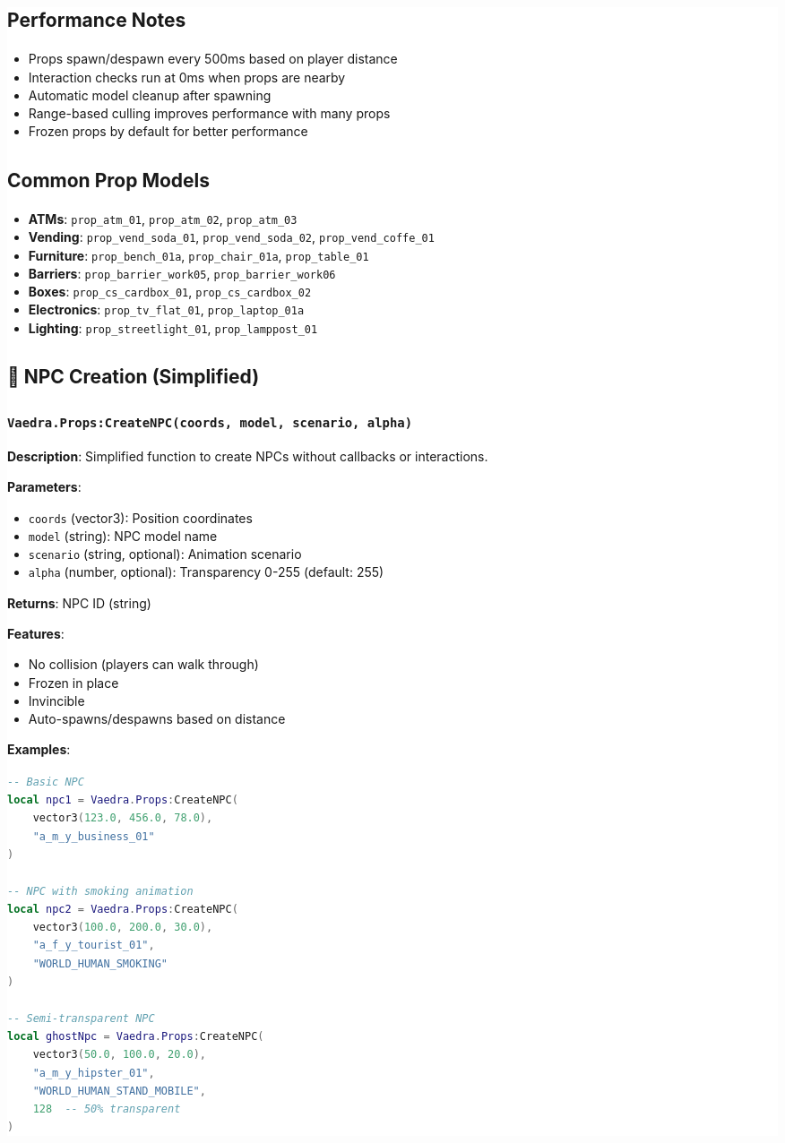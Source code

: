 ## Performance Notes

- Props spawn/despawn every 500ms based on player distance
- Interaction checks run at 0ms when props are nearby
- Automatic model cleanup after spawning
- Range-based culling improves performance with many props
- Frozen props by default for better performance

## Common Prop Models

- **ATMs**: `prop_atm_01`, `prop_atm_02`, `prop_atm_03`
- **Vending**: `prop_vend_soda_01`, `prop_vend_soda_02`, `prop_vend_coffe_01`
- **Furniture**: `prop_bench_01a`, `prop_chair_01a`, `prop_table_01`
- **Barriers**: `prop_barrier_work05`, `prop_barrier_work06`
- **Boxes**: `prop_cs_cardbox_01`, `prop_cs_cardbox_02`
- **Electronics**: `prop_tv_flat_01`, `prop_laptop_01a`
- **Lighting**: `prop_streetlight_01`, `prop_lamppost_01`

## 👥 NPC Creation (Simplified)

### `Vaedra.Props:CreateNPC(coords, model, scenario, alpha)`

**Description**: Simplified function to create NPCs without callbacks or interactions.

**Parameters**:
- `coords` (vector3): Position coordinates
- `model` (string): NPC model name
- `scenario` (string, optional): Animation scenario
- `alpha` (number, optional): Transparency 0-255 (default: 255)

**Returns**: NPC ID (string)

**Features**:
- No collision (players can walk through)
- Frozen in place
- Invincible
- Auto-spawns/despawns based on distance

**Examples**:
```lua
-- Basic NPC
local npc1 = Vaedra.Props:CreateNPC(
    vector3(123.0, 456.0, 78.0),
    "a_m_y_business_01"
)

-- NPC with smoking animation
local npc2 = Vaedra.Props:CreateNPC(
    vector3(100.0, 200.0, 30.0),
    "a_f_y_tourist_01",
    "WORLD_HUMAN_SMOKING"
)

-- Semi-transparent NPC
local ghostNpc = Vaedra.Props:CreateNPC(
    vector3(50.0, 100.0, 20.0),
    "a_m_y_hipster_01",
    "WORLD_HUMAN_STAND_MOBILE",
    128  -- 50% transparent
)
```
